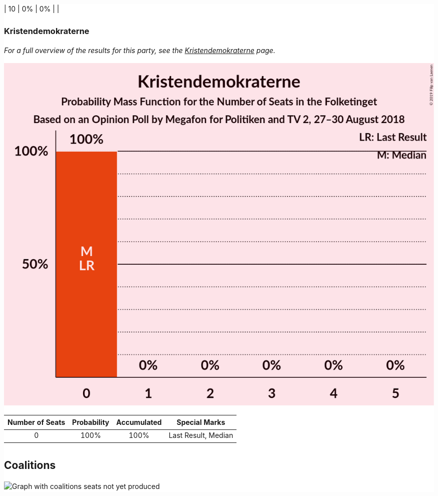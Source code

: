 | 10 | 0% | 0% |  |

### Kristendemokraterne

*For a full overview of the results for this party, see the [Kristendemokraterne](party-kristendemokraterne.html) page.*

![Graph with seats probability mass function not yet produced](2018-08-30-Megafon-seats-pmf-kristendemokraterne.png "Seats Probability Mass Function")

| Number of Seats | Probability | Accumulated | Special Marks |
|:---------------:|:-----------:|:-----------:|:-------------:|
| 0 | 100% | 100% | Last Result, Median |


## Coalitions

![Graph with coalitions seats not yet produced](2018-08-30-Megafon-coalitions-seats.png "Coalitions Seats")
